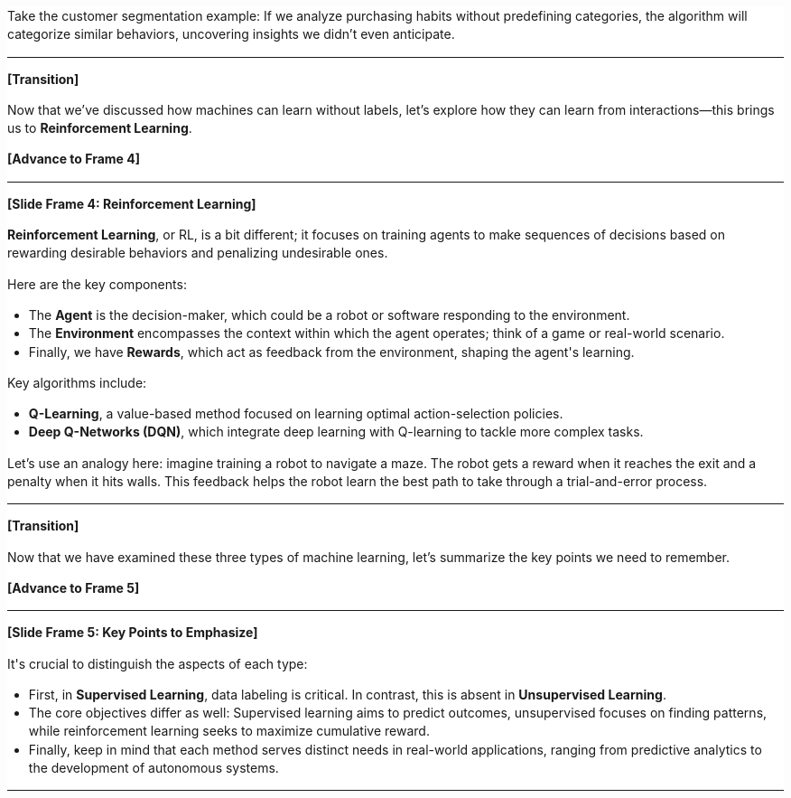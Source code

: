 Take the customer segmentation example: If we analyze purchasing habits without predefining categories, the algorithm will categorize similar behaviors, uncovering insights we didn’t even anticipate.

---

**[Transition]**

Now that we’ve discussed how machines can learn without labels, let’s explore how they can learn from interactions—this brings us to **Reinforcement Learning**.

**[Advance to Frame 4]**

---

**[Slide Frame 4: Reinforcement Learning]**

**Reinforcement Learning**, or RL, is a bit different; it focuses on training agents to make sequences of decisions based on rewarding desirable behaviors and penalizing undesirable ones. 

Here are the key components:
- The **Agent** is the decision-maker, which could be a robot or software responding to the environment.
- The **Environment** encompasses the context within which the agent operates; think of a game or real-world scenario.
- Finally, we have **Rewards**, which act as feedback from the environment, shaping the agent's learning.

Key algorithms include:
- **Q-Learning**, a value-based method focused on learning optimal action-selection policies.
- **Deep Q-Networks (DQN)**, which integrate deep learning with Q-learning to tackle more complex tasks.

Let’s use an analogy here: imagine training a robot to navigate a maze. The robot gets a reward when it reaches the exit and a penalty when it hits walls. This feedback helps the robot learn the best path to take through a trial-and-error process.

---

**[Transition]**

Now that we have examined these three types of machine learning, let’s summarize the key points we need to remember.

**[Advance to Frame 5]**

---

**[Slide Frame 5: Key Points to Emphasize]**

It's crucial to distinguish the aspects of each type:
- First, in **Supervised Learning**, data labeling is critical. In contrast, this is absent in **Unsupervised Learning**.
- The core objectives differ as well: Supervised learning aims to predict outcomes, unsupervised focuses on finding patterns, while reinforcement learning seeks to maximize cumulative reward.
- Finally, keep in mind that each method serves distinct needs in real-world applications, ranging from predictive analytics to the development of autonomous systems.

---
